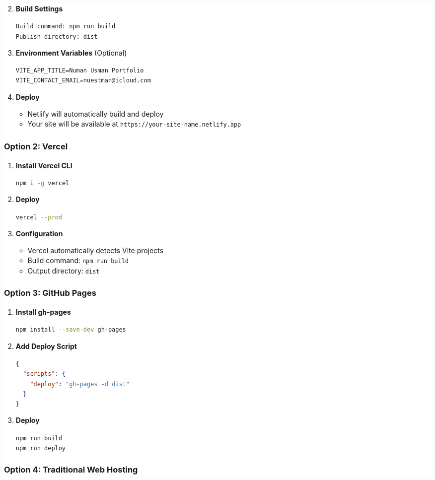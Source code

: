 2. **Build Settings**
   ```
   Build command: npm run build
   Publish directory: dist
   ```

3. **Environment Variables** (Optional)
   ```
   VITE_APP_TITLE=Numan Usman Portfolio
   VITE_CONTACT_EMAIL=nuestman@icloud.com
   ```

4. **Deploy**
   - Netlify will automatically build and deploy
   - Your site will be available at `https://your-site-name.netlify.app`

### Option 2: Vercel

1. **Install Vercel CLI**
   ```bash
   npm i -g vercel
   ```

2. **Deploy**
   ```bash
   vercel --prod
   ```

3. **Configuration**
   - Vercel automatically detects Vite projects
   - Build command: `npm run build`
   - Output directory: `dist`

### Option 3: GitHub Pages

1. **Install gh-pages**
   ```bash
   npm install --save-dev gh-pages
   ```

2. **Add Deploy Script**
   ```json
   {
     "scripts": {
       "deploy": "gh-pages -d dist"
     }
   }
   ```

3. **Deploy**
   ```bash
   npm run build
   npm run deploy
   ```

### Option 4: Traditional Web Hosting

